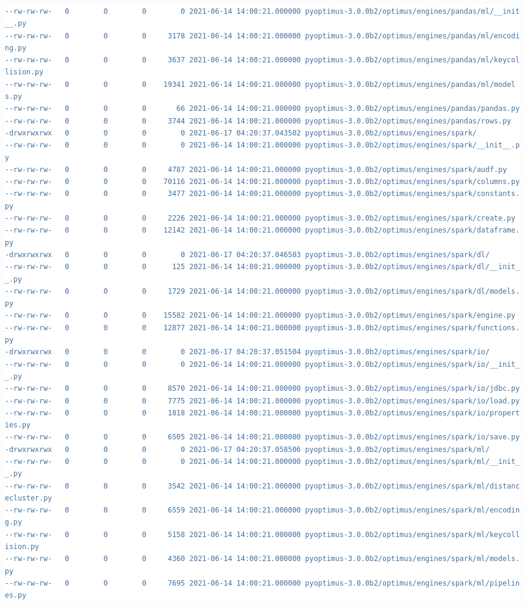 ```diff
--rw-rw-rw-   0        0        0        0 2021-06-14 14:00:21.000000 pyoptimus-3.0.0b2/optimus/engines/pandas/ml/__init__.py
--rw-rw-rw-   0        0        0     3178 2021-06-14 14:00:21.000000 pyoptimus-3.0.0b2/optimus/engines/pandas/ml/encoding.py
--rw-rw-rw-   0        0        0     3637 2021-06-14 14:00:21.000000 pyoptimus-3.0.0b2/optimus/engines/pandas/ml/keycollision.py
--rw-rw-rw-   0        0        0    19341 2021-06-14 14:00:21.000000 pyoptimus-3.0.0b2/optimus/engines/pandas/ml/models.py
--rw-rw-rw-   0        0        0       66 2021-06-14 14:00:21.000000 pyoptimus-3.0.0b2/optimus/engines/pandas/pandas.py
--rw-rw-rw-   0        0        0     3744 2021-06-14 14:00:21.000000 pyoptimus-3.0.0b2/optimus/engines/pandas/rows.py
-drwxrwxrwx   0        0        0        0 2021-06-17 04:20:37.043502 pyoptimus-3.0.0b2/optimus/engines/spark/
--rw-rw-rw-   0        0        0        0 2021-06-14 14:00:21.000000 pyoptimus-3.0.0b2/optimus/engines/spark/__init__.py
--rw-rw-rw-   0        0        0     4787 2021-06-14 14:00:21.000000 pyoptimus-3.0.0b2/optimus/engines/spark/audf.py
--rw-rw-rw-   0        0        0    70116 2021-06-14 14:00:21.000000 pyoptimus-3.0.0b2/optimus/engines/spark/columns.py
--rw-rw-rw-   0        0        0     3477 2021-06-14 14:00:21.000000 pyoptimus-3.0.0b2/optimus/engines/spark/constants.py
--rw-rw-rw-   0        0        0     2226 2021-06-14 14:00:21.000000 pyoptimus-3.0.0b2/optimus/engines/spark/create.py
--rw-rw-rw-   0        0        0    12142 2021-06-14 14:00:21.000000 pyoptimus-3.0.0b2/optimus/engines/spark/dataframe.py
-drwxrwxrwx   0        0        0        0 2021-06-17 04:20:37.046503 pyoptimus-3.0.0b2/optimus/engines/spark/dl/
--rw-rw-rw-   0        0        0      125 2021-06-14 14:00:21.000000 pyoptimus-3.0.0b2/optimus/engines/spark/dl/__init__.py
--rw-rw-rw-   0        0        0     1729 2021-06-14 14:00:21.000000 pyoptimus-3.0.0b2/optimus/engines/spark/dl/models.py
--rw-rw-rw-   0        0        0    15582 2021-06-14 14:00:21.000000 pyoptimus-3.0.0b2/optimus/engines/spark/engine.py
--rw-rw-rw-   0        0        0    12877 2021-06-14 14:00:21.000000 pyoptimus-3.0.0b2/optimus/engines/spark/functions.py
-drwxrwxrwx   0        0        0        0 2021-06-17 04:20:37.051504 pyoptimus-3.0.0b2/optimus/engines/spark/io/
--rw-rw-rw-   0        0        0        0 2021-06-14 14:00:21.000000 pyoptimus-3.0.0b2/optimus/engines/spark/io/__init__.py
--rw-rw-rw-   0        0        0     8570 2021-06-14 14:00:21.000000 pyoptimus-3.0.0b2/optimus/engines/spark/io/jdbc.py
--rw-rw-rw-   0        0        0     7775 2021-06-14 14:00:21.000000 pyoptimus-3.0.0b2/optimus/engines/spark/io/load.py
--rw-rw-rw-   0        0        0     1818 2021-06-14 14:00:21.000000 pyoptimus-3.0.0b2/optimus/engines/spark/io/properties.py
--rw-rw-rw-   0        0        0     6505 2021-06-14 14:00:21.000000 pyoptimus-3.0.0b2/optimus/engines/spark/io/save.py
-drwxrwxrwx   0        0        0        0 2021-06-17 04:20:37.058506 pyoptimus-3.0.0b2/optimus/engines/spark/ml/
--rw-rw-rw-   0        0        0        0 2021-06-14 14:00:21.000000 pyoptimus-3.0.0b2/optimus/engines/spark/ml/__init__.py
--rw-rw-rw-   0        0        0     3542 2021-06-14 14:00:21.000000 pyoptimus-3.0.0b2/optimus/engines/spark/ml/distancecluster.py
--rw-rw-rw-   0        0        0     6559 2021-06-14 14:00:21.000000 pyoptimus-3.0.0b2/optimus/engines/spark/ml/encoding.py
--rw-rw-rw-   0        0        0     5158 2021-06-14 14:00:21.000000 pyoptimus-3.0.0b2/optimus/engines/spark/ml/keycollision.py
--rw-rw-rw-   0        0        0     4360 2021-06-14 14:00:21.000000 pyoptimus-3.0.0b2/optimus/engines/spark/ml/models.py
--rw-rw-rw-   0        0        0     7695 2021-06-14 14:00:21.000000 pyoptimus-3.0.0b2/optimus/engines/spark/ml/pipelines.py
```